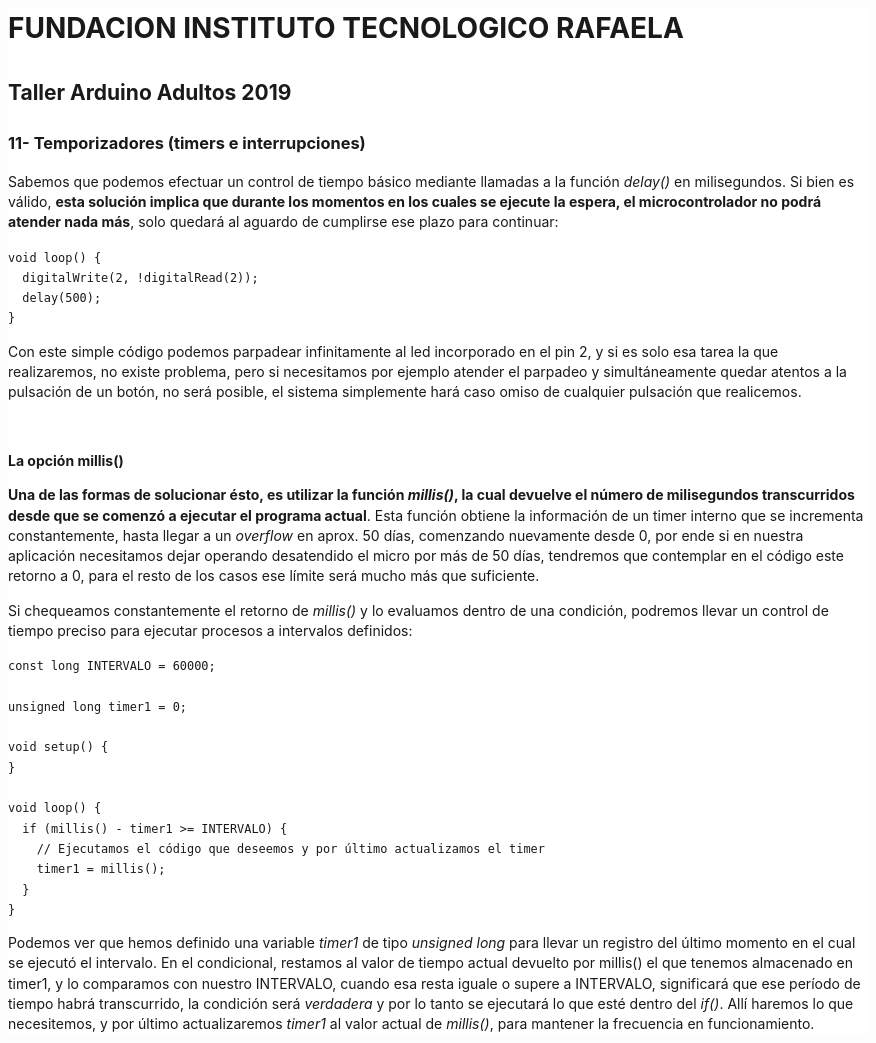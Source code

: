 <h1><b>FUNDACION INSTITUTO TECNOLOGICO RAFAELA</b></h1>
<h2><b>Taller Arduino Adultos 2019</b></h2>

<h3>11- Temporizadores (timers e interrupciones)</h3>

Sabemos que podemos efectuar un control de tiempo básico mediante llamadas a la función <i>delay()</i> en milisegundos. Si bien es válido, <b>esta solución implica que durante los momentos en los cuales se ejecute la espera, el microcontrolador no podrá atender nada más</b>, solo quedará al aguardo de cumplirse ese plazo para continuar:

```
void loop() {
  digitalWrite(2, !digitalRead(2));
  delay(500);
}
```

Con este simple código podemos parpadear infinitamente al led incorporado en el pin 2, y si es solo esa tarea la que realizaremos, no existe problema, pero si necesitamos por ejemplo atender el parpadeo y simultáneamente quedar atentos a la pulsación de un botón, no será posible, el sistema simplemente hará caso omiso de cualquier pulsación que realicemos.

<p>&nbsp;</p>

<b>La opción millis()</b>

<b>Una de las formas de solucionar ésto, es utilizar la función <i>millis()</i>, la cual devuelve el número de milisegundos transcurridos desde que se comenzó a ejecutar el programa actual</b>. Esta función obtiene la información de un timer interno que se incrementa constantemente, hasta llegar a un <i>overflow</i> en aprox. 50 días, comenzando nuevamente desde 0, por ende si en nuestra aplicación necesitamos dejar operando desatendido el micro por más de 50 días, tendremos que contemplar en el código este retorno a 0, para el resto de los casos ese límite será mucho más que suficiente.

Si chequeamos constantemente el retorno de <i>millis()</i> y lo evaluamos dentro de una condición, podremos llevar un control de tiempo preciso para ejecutar procesos a intervalos definidos:

```
const long INTERVALO = 60000;

unsigned long timer1 = 0;

void setup() {
}

void loop() {
  if (millis() - timer1 >= INTERVALO) {
    // Ejecutamos el código que deseemos y por último actualizamos el timer
    timer1 = millis();
  }
}
```

Podemos ver que hemos definido una variable <i>timer1</i> de tipo <i>unsigned long</i> para llevar un registro del último momento en el cual se ejecutó el intervalo. En el condicional, restamos al valor de tiempo actual devuelto por millis() el que tenemos almacenado en timer1, y lo comparamos con nuestro INTERVALO, cuando esa resta iguale o supere a INTERVALO, significará que ese período de tiempo habrá transcurrido, la condición será <i>verdadera</i> y por lo tanto se ejecutará lo que esté dentro del <i>if()</i>. Allí haremos lo que necesitemos, y por último actualizaremos <i>timer1</i> al valor actual de <i>millis()</i>, para mantener la frecuencia en funcionamiento.
